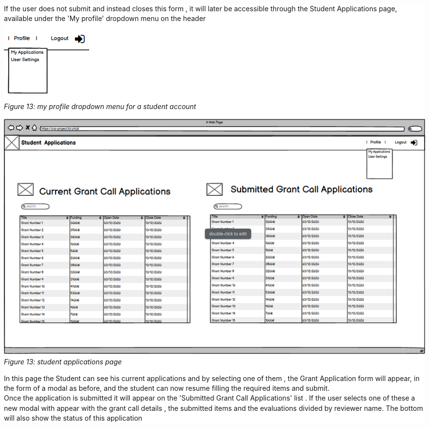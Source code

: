 If the user does not submit and instead closes this form , it will later be accessible through  the Student Applications page,
available under the 'My profile' dropdown menu on the header

![MyProfile dropdown menu"](profileDropDown.png)<br>
*Figure 13: my profile dropdown menu for a student account*

![Student Applications Page"](studentApplicationsPage.png)<br>
*Figure 13: student applications page*

In this page the Student can see his current applications and by selecting one of them , the Grant Application form will appear, in the form of a modal as before, and the student can now resume filling the required items and submit.<br>
Once the application is submitted it will appear on the 'Submitted Grant Call Applications' list .
If the user selects one of these a new modal with appear with the grant call details , the submitted items and the evaluations divided by reviewer name.
The bottom will also show the status of this application

